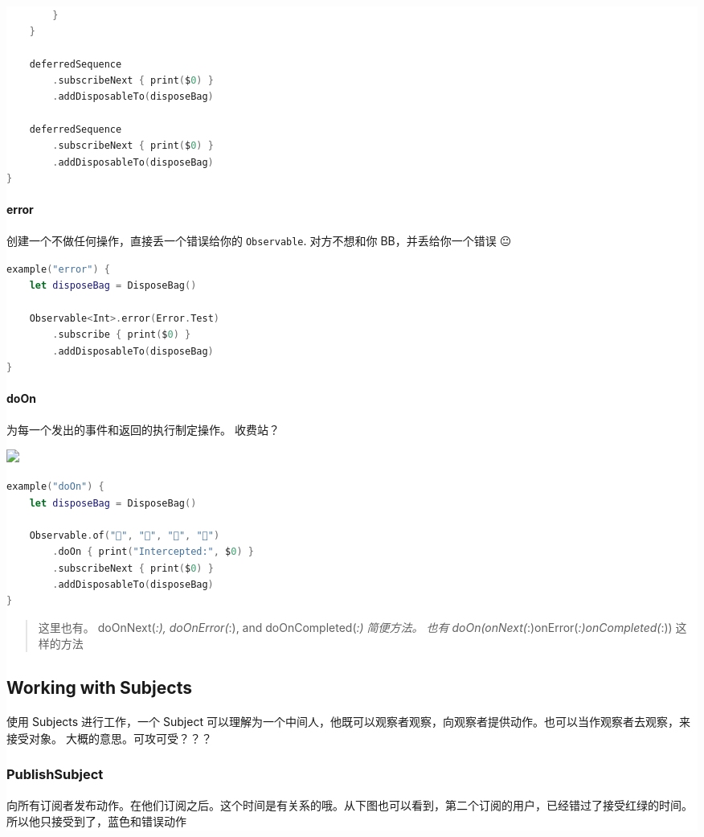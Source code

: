 ````swift
        }
    }

    deferredSequence
        .subscribeNext { print($0) }
        .addDisposableTo(disposeBag)

    deferredSequence
        .subscribeNext { print($0) }
        .addDisposableTo(disposeBag)
}

````


#### error

创建一个不做任何操作，直接丢一个错误给你的 `Observable`. 对方不想和你 BB，并丢给你一个错误 😐

````swift
example("error") {
    let disposeBag = DisposeBag()

    Observable<Int>.error(Error.Test)
        .subscribe { print($0) }
        .addDisposableTo(disposeBag)
}
````

#### doOn
为每一个发出的事件和返回的执行制定操作。 收费站？

![](http://upload-images.jianshu.io/upload_images/755009-61b525586595f814.png?imageMogr2/auto-orient/strip%7CimageView2/2/w/1240)

````swift
example("doOn") {
    let disposeBag = DisposeBag()

    Observable.of("🍎", "🍐", "🍊", "🍋")
        .doOn { print("Intercepted:", $0) }
        .subscribeNext { print($0) }
        .addDisposableTo(disposeBag)
}
````

> 这里也有。 doOnNext(_:), doOnError(_:), and doOnCompleted(_:) 简便方法。 也有 doOn(onNext(_:)onError(_:)onCompleted(_:)) 这样的方法

## Working with Subjects

使用 Subjects 进行工作，一个 Subject 可以理解为一个中间人，他既可以观察者观察，向观察者提供动作。也可以当作观察者去观察，来接受对象。 大概的意思。可攻可受？？？

### PublishSubject
向所有订阅者发布动作。在他们订阅之后。这个时间是有关系的哦。从下图也可以看到，第二个订阅的用户，已经错过了接受红绿的时间。所以他只接受到了，蓝色和错误动作
